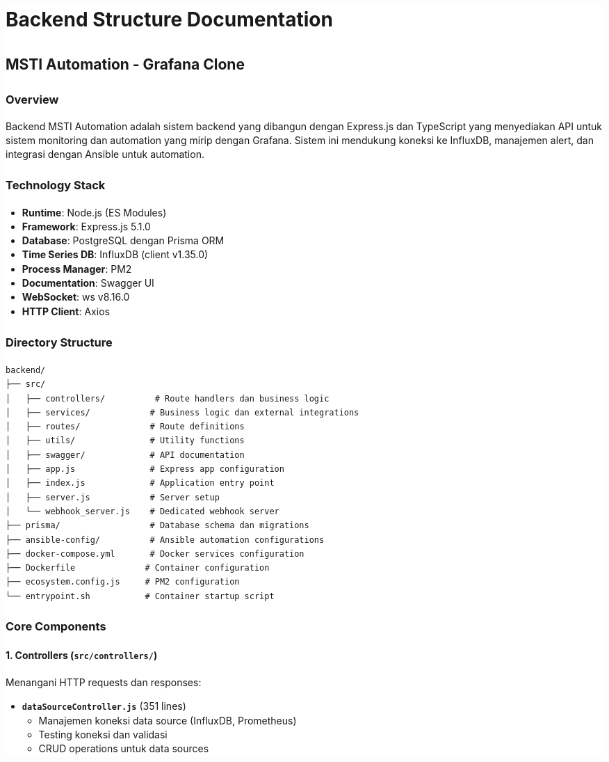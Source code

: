 # Backend Structure Documentation
## MSTI Automation - Grafana Clone

### Overview
Backend MSTI Automation adalah sistem backend yang dibangun dengan Express.js dan TypeScript yang menyediakan API untuk sistem monitoring dan automation yang mirip dengan Grafana. Sistem ini mendukung koneksi ke InfluxDB, manajemen alert, dan integrasi dengan Ansible untuk automation.

### Technology Stack
- **Runtime**: Node.js (ES Modules)
- **Framework**: Express.js 5.1.0
- **Database**: PostgreSQL dengan Prisma ORM
- **Time Series DB**: InfluxDB (client v1.35.0)
- **Process Manager**: PM2
- **Documentation**: Swagger UI
- **WebSocket**: ws v8.16.0
- **HTTP Client**: Axios

### Directory Structure

```
backend/
├── src/
│   ├── controllers/          # Route handlers dan business logic
│   ├── services/            # Business logic dan external integrations
│   ├── routes/              # Route definitions
│   ├── utils/               # Utility functions
│   ├── swagger/             # API documentation
│   ├── app.js               # Express app configuration
│   ├── index.js             # Application entry point
│   ├── server.js            # Server setup
│   └── webhook_server.js    # Dedicated webhook server
├── prisma/                  # Database schema dan migrations
├── ansible-config/          # Ansible automation configurations
├── docker-compose.yml       # Docker services configuration
├── Dockerfile              # Container configuration
├── ecosystem.config.js     # PM2 configuration
└── entrypoint.sh           # Container startup script
```

### Core Components

#### 1. Controllers (`src/controllers/`)
Menangani HTTP requests dan responses:

- **`dataSourceController.js`** (351 lines)
  - Manajemen koneksi data source (InfluxDB, Prometheus)
  - Testing koneksi dan validasi
  - CRUD operations untuk data sources
